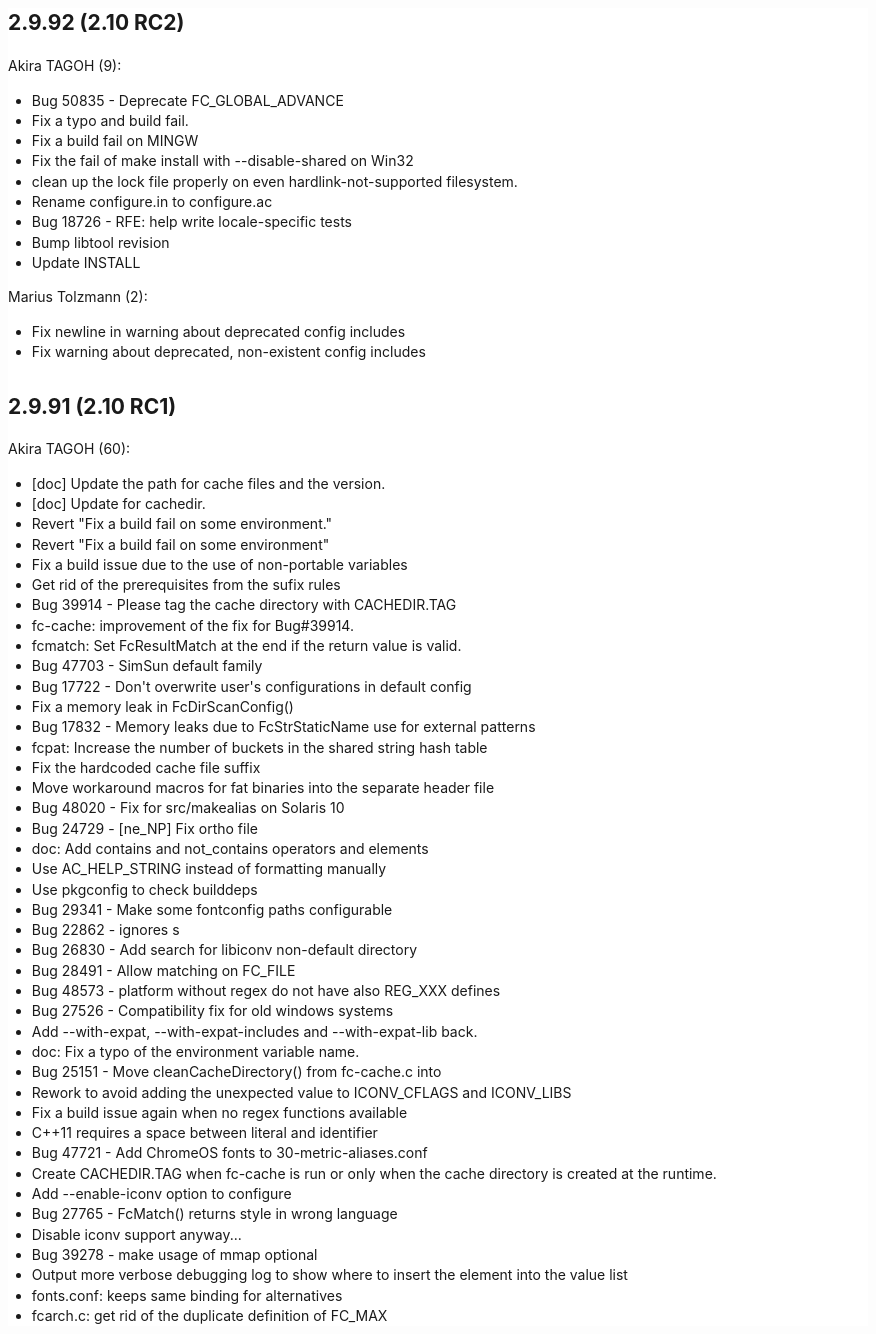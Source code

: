 ## 2.9.92 (2.10 RC2)

Akira TAGOH (9):
* Bug 50835 - Deprecate FC_GLOBAL_ADVANCE
* Fix a typo and build fail.
* Fix a build fail on MINGW
* Fix the fail of make install with --disable-shared on Win32
* clean up the lock file properly on even hardlink-not-supported filesystem.
* Rename configure.in to configure.ac
* Bug 18726 - RFE: help write locale-specific tests
* Bump libtool revision
* Update INSTALL

Marius Tolzmann (2):
* Fix newline in warning about deprecated config includes
* Fix warning about deprecated, non-existent config includes

## 2.9.91 (2.10 RC1)

Akira TAGOH (60):
* [doc] Update the path for cache files and the version.
* [doc] Update for cachedir.
* Revert "Fix a build fail on some environment."
* Revert "Fix a build fail on some environment"
* Fix a build issue due to the use of non-portable variables
* Get rid of the prerequisites from the sufix rules
* Bug 39914 - Please tag the cache directory with CACHEDIR.TAG
* fc-cache: improvement of the fix for Bug#39914.
* fcmatch: Set FcResultMatch at the end if the return value is valid.
* Bug 47703 - SimSun default family
* Bug 17722 - Don't overwrite user's configurations in default config
* Fix a memory leak in FcDirScanConfig()
* Bug 17832 - Memory leaks due to FcStrStaticName use for external patterns
* fcpat: Increase the number of buckets in the shared string hash table
* Fix the hardcoded cache file suffix
* Move workaround macros for fat binaries into the separate header file
* Bug 48020 - Fix for src/makealias on Solaris 10
* Bug 24729 - [ne_NP] Fix ortho file
* doc: Add contains and not_contains operators and elements
* Use AC_HELP_STRING instead of formatting manually
* Use pkgconfig to check builddeps
* Bug 29341 - Make some fontconfig paths configurable
* Bug 22862 - <alias> ignores <match> <test>s
* Bug 26830 - Add search for libiconv non-default directory
* Bug 28491 - Allow matching on FC_FILE
* Bug 48573 - platform without regex do not have also REG_XXX defines
* Bug 27526 - Compatibility fix for old windows systems
* Add --with-expat, --with-expat-includes and --with-expat-lib back.
* doc: Fix a typo of the environment variable name.
* Bug 25151 - Move cleanCacheDirectory() from fc-cache.c into
* Rework to avoid adding the unexpected value to ICONV_CFLAGS and ICONV_LIBS
* Fix a build issue again when no regex functions available
* C++11 requires a space between literal and identifier
* Bug 47721 - Add ChromeOS fonts to 30-metric-aliases.conf
* Create CACHEDIR.TAG when fc-cache is run or only when the cache directory is created at the runtime.
* Add --enable-iconv option to configure
* Bug 27765 - FcMatch() returns style in wrong language
* Disable iconv support anyway...
* Bug 39278 - make usage of mmap optional
* Output more verbose debugging log to show where to insert the element into the value list
* fonts.conf: keeps same binding for alternatives
* fcarch.c: get rid of the duplicate definition of FC_MAX
